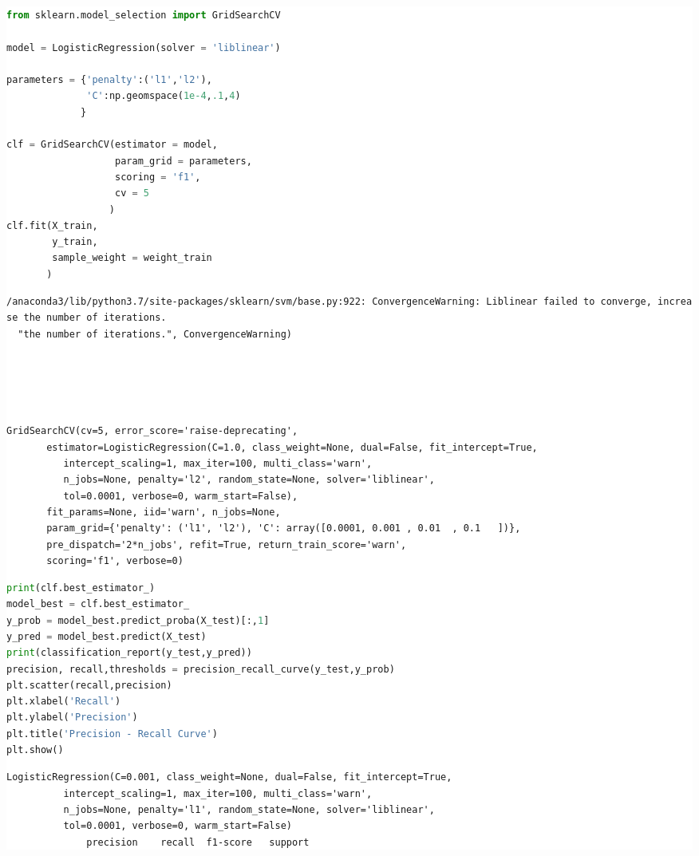 
```python
from sklearn.model_selection import GridSearchCV

model = LogisticRegression(solver = 'liblinear')

parameters = {'penalty':('l1','l2'),
              'C':np.geomspace(1e-4,.1,4)
             }

clf = GridSearchCV(estimator = model, 
                   param_grid = parameters, 
                   scoring = 'f1',
                   cv = 5
                  )
clf.fit(X_train,
        y_train,
        sample_weight = weight_train
       )
```

    /anaconda3/lib/python3.7/site-packages/sklearn/svm/base.py:922: ConvergenceWarning: Liblinear failed to converge, increase the number of iterations.
      "the number of iterations.", ConvergenceWarning)





    GridSearchCV(cv=5, error_score='raise-deprecating',
           estimator=LogisticRegression(C=1.0, class_weight=None, dual=False, fit_intercept=True,
              intercept_scaling=1, max_iter=100, multi_class='warn',
              n_jobs=None, penalty='l2', random_state=None, solver='liblinear',
              tol=0.0001, verbose=0, warm_start=False),
           fit_params=None, iid='warn', n_jobs=None,
           param_grid={'penalty': ('l1', 'l2'), 'C': array([0.0001, 0.001 , 0.01  , 0.1   ])},
           pre_dispatch='2*n_jobs', refit=True, return_train_score='warn',
           scoring='f1', verbose=0)




```python
print(clf.best_estimator_)
model_best = clf.best_estimator_
y_prob = model_best.predict_proba(X_test)[:,1]
y_pred = model_best.predict(X_test)
print(classification_report(y_test,y_pred))
precision, recall,thresholds = precision_recall_curve(y_test,y_prob)
plt.scatter(recall,precision)
plt.xlabel('Recall')
plt.ylabel('Precision')
plt.title('Precision - Recall Curve')
plt.show()
```

    LogisticRegression(C=0.001, class_weight=None, dual=False, fit_intercept=True,
              intercept_scaling=1, max_iter=100, multi_class='warn',
              n_jobs=None, penalty='l1', random_state=None, solver='liblinear',
              tol=0.0001, verbose=0, warm_start=False)
                  precision    recall  f1-score   support
    